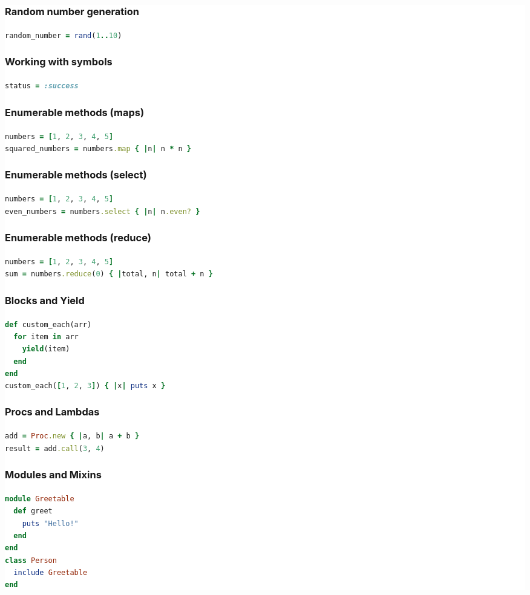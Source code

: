 ### Random number generation

```ruby
random_number = rand(1..10)
```

### Working with symbols

```ruby
status = :success
```

### Enumerable methods (maps)

```ruby
numbers = [1, 2, 3, 4, 5]
squared_numbers = numbers.map { |n| n * n }
```

### Enumerable methods (select)

```ruby
numbers = [1, 2, 3, 4, 5]
even_numbers = numbers.select { |n| n.even? }
```

### Enumerable methods (reduce)

```ruby
numbers = [1, 2, 3, 4, 5]
sum = numbers.reduce(0) { |total, n| total + n }
```

### Blocks and Yield

```ruby
def custom_each(arr)
  for item in arr
    yield(item)
  end
end
custom_each([1, 2, 3]) { |x| puts x }
```

### Procs and Lambdas

```ruby
add = Proc.new { |a, b| a + b }
result = add.call(3, 4)
```

### Modules and Mixins

```ruby
module Greetable
  def greet
    puts "Hello!"
  end
end
class Person
  include Greetable
end
```
